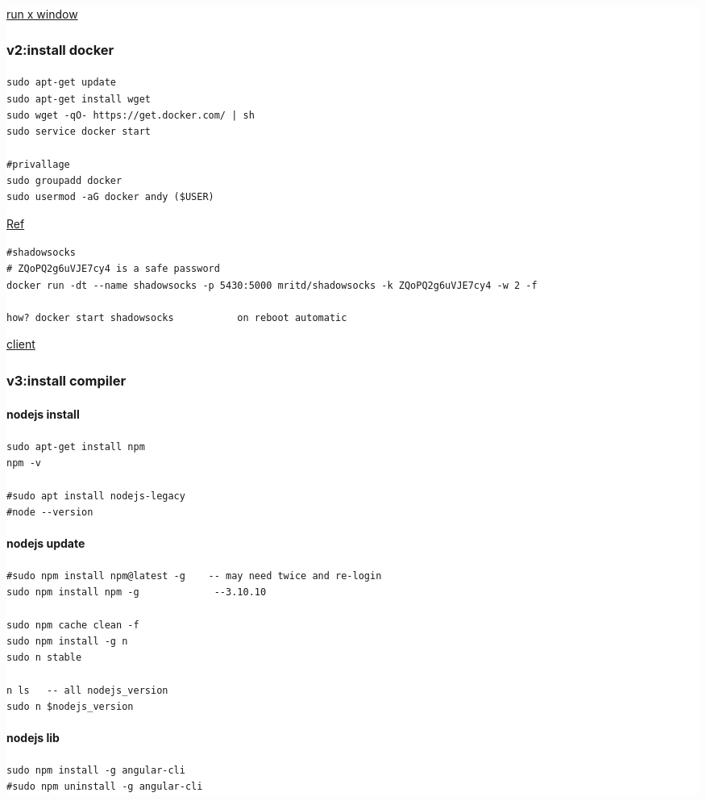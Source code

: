 [run x window](http://askubuntu.com/questions/148717/how-do-i-boot-into-the-console-and-then-launch-the-ubuntu-desktop-from-it)

### v2:install docker

```
sudo apt-get update
sudo apt-get install wget
sudo wget -qO- https://get.docker.com/ | sh
sudo service docker start

#privallage
sudo groupadd docker
sudo usermod -aG docker andy ($USER)
```

[Ref](ref:https://docs.docker.com/engine/installation/linux/ubuntulinux/
)

```
#shadowsocks
# ZQoPQ2g6uVJE7cy4 is a safe password
docker run -dt --name shadowsocks -p 5430:5000 mritd/shadowsocks -k ZQoPQ2g6uVJE7cy4 -w 2 -f

how? docker start shadowsocks           on reboot automatic
```

[client](https://ttt.tt/150/)

### v3:install compiler

#### nodejs install
```
sudo apt-get install npm
npm -v

#sudo apt install nodejs-legacy
#node --version
```

#### nodejs update
```
#sudo npm install npm@latest -g    -- may need twice and re-login
sudo npm install npm -g             --3.10.10

sudo npm cache clean -f
sudo npm install -g n
sudo n stable

n ls   -- all nodejs_version
sudo n $nodejs_version
```

#### nodejs lib
```
sudo npm install -g angular-cli
#sudo npm uninstall -g angular-cli
```
